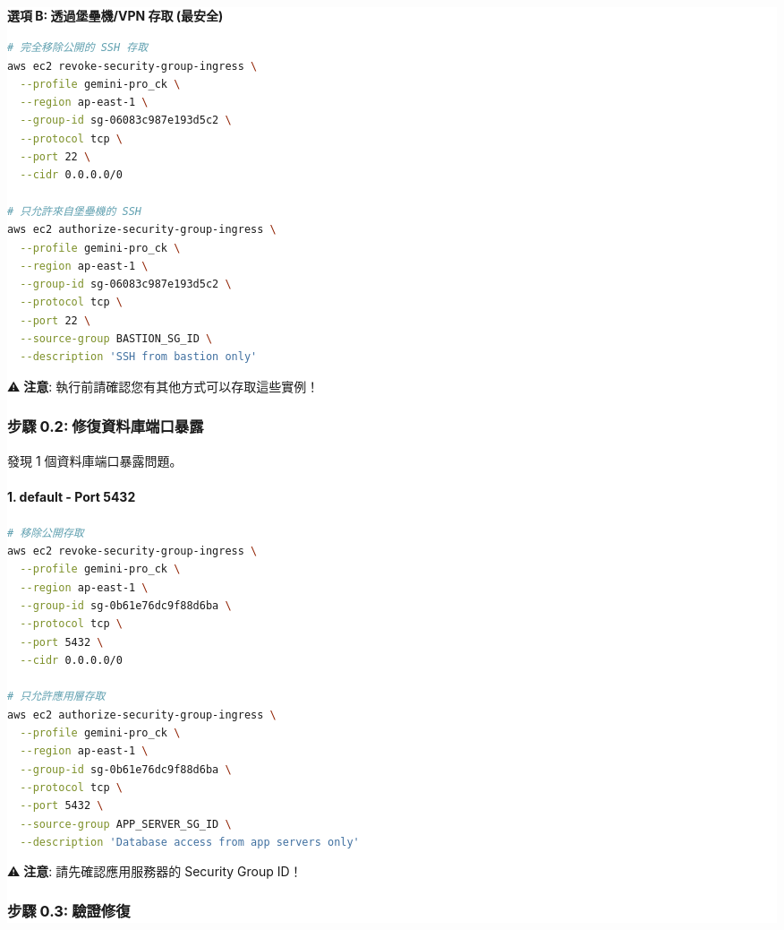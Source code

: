 **選項 B: 透過堡壘機/VPN 存取 (最安全)**
```bash
# 完全移除公開的 SSH 存取
aws ec2 revoke-security-group-ingress \
  --profile gemini-pro_ck \
  --region ap-east-1 \
  --group-id sg-06083c987e193d5c2 \
  --protocol tcp \
  --port 22 \
  --cidr 0.0.0.0/0

# 只允許來自堡壘機的 SSH
aws ec2 authorize-security-group-ingress \
  --profile gemini-pro_ck \
  --region ap-east-1 \
  --group-id sg-06083c987e193d5c2 \
  --protocol tcp \
  --port 22 \
  --source-group BASTION_SG_ID \
  --description 'SSH from bastion only'
```

⚠️ **注意**: 執行前請確認您有其他方式可以存取這些實例！

### 步驟 0.2: 修復資料庫端口暴露

發現 1 個資料庫端口暴露問題。

#### 1. default - Port 5432

```bash
# 移除公開存取
aws ec2 revoke-security-group-ingress \
  --profile gemini-pro_ck \
  --region ap-east-1 \
  --group-id sg-0b61e76dc9f88d6ba \
  --protocol tcp \
  --port 5432 \
  --cidr 0.0.0.0/0

# 只允許應用層存取
aws ec2 authorize-security-group-ingress \
  --profile gemini-pro_ck \
  --region ap-east-1 \
  --group-id sg-0b61e76dc9f88d6ba \
  --protocol tcp \
  --port 5432 \
  --source-group APP_SERVER_SG_ID \
  --description 'Database access from app servers only'
```

⚠️ **注意**: 請先確認應用服務器的 Security Group ID！

### 步驟 0.3: 驗證修復
